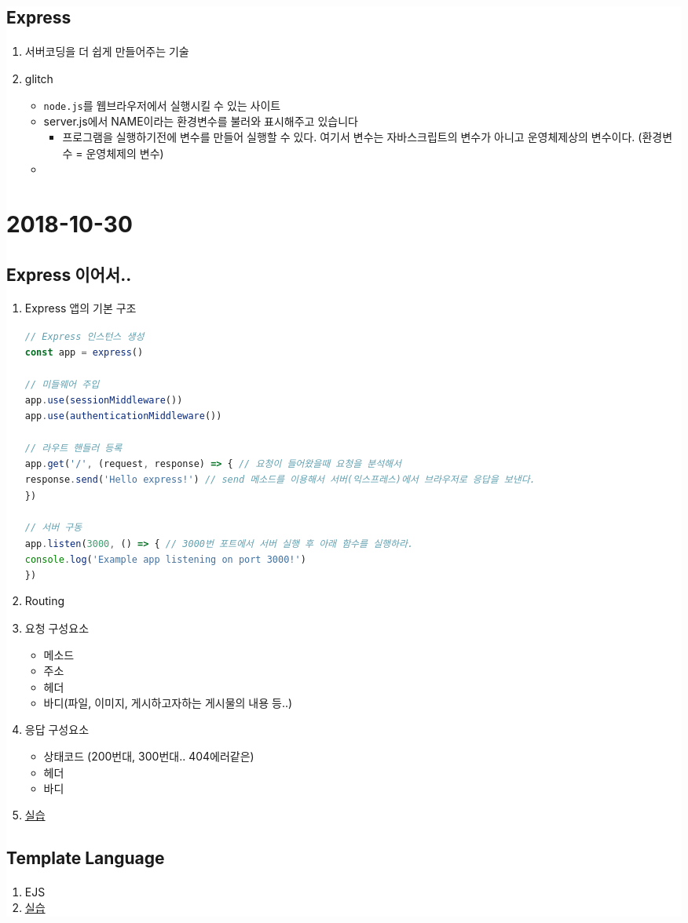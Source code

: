 
## Express

1. 서버코딩을 더 쉽게 만들어주는 기술

1. glitch
    - `node.js`를 웹브라우저에서 실행시킬 수 있는 사이트
    - server.js에서 NAME이라는 환경변수를 불러와 표시해주고 있습니다
        - 프로그램을 실행하기전에 변수를 만들어 실행할 수 있다. 여기서 변수는 자바스크립트의 변수가 아니고 운영체제상의 변수이다. (환경변수  = 운영체제의 변수)
    -



# 2018-10-30

## Express 이어서..

1. Express 앱의 기본 구조
    ```js
    // Express 인스턴스 생성
    const app = express()

    // 미들웨어 주입
    app.use(sessionMiddleware())
    app.use(authenticationMiddleware())

    // 라우트 핸들러 등록
    app.get('/', (request, response) => { // 요청이 들어왔을때 요청을 분석해서 
    response.send('Hello express!') // send 메소드를 이용해서 서버(익스프레스)에서 브라우저로 응답을 보낸다.
    })

    // 서버 구동
    app.listen(3000, () => { // 3000번 포트에서 서버 실행 후 아래 함수를 실행하라.
    console.log('Example app listening on port 3000!')
    })
    ```

1. Routing

1. 요청 구성요소
    - 메소드
    - 주소
    - 헤더
    - 바디(파일, 이미지, 게시하고자하는 게시물의 내용 등..)

1. 응답 구성요소
    - 상태코드 (200번대, 300번대.. 404에러같은)
    - 헤더
    - 바디

1. [실습](https://glitch.com/edit/#!/recondite-ease)



## Template Language
1. EJS
1. [실습](https://glitch.com/edit/#!/equal-top)
